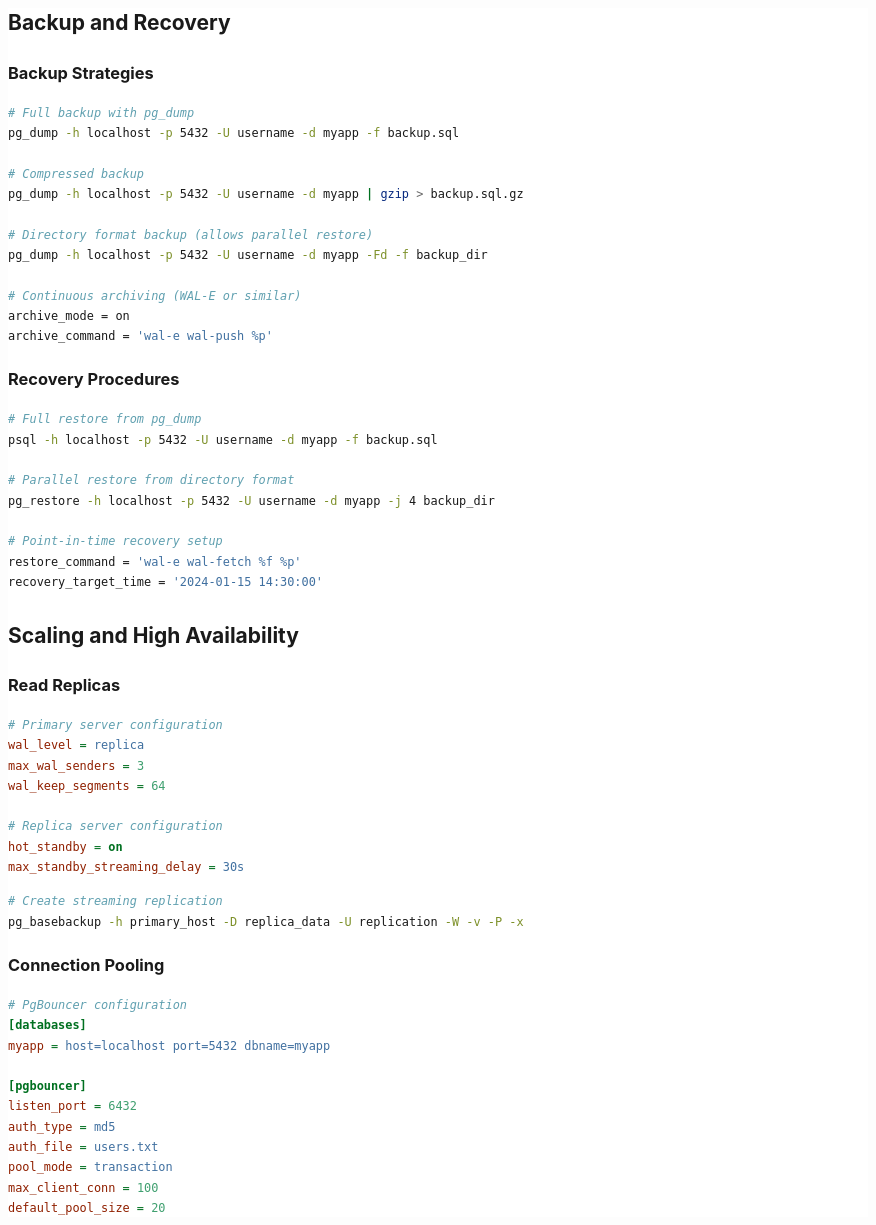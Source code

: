 ## Backup and Recovery
### Backup Strategies
```bash
# Full backup with pg_dump
pg_dump -h localhost -p 5432 -U username -d myapp -f backup.sql

# Compressed backup
pg_dump -h localhost -p 5432 -U username -d myapp | gzip > backup.sql.gz

# Directory format backup (allows parallel restore)
pg_dump -h localhost -p 5432 -U username -d myapp -Fd -f backup_dir

# Continuous archiving (WAL-E or similar)
archive_mode = on
archive_command = 'wal-e wal-push %p'
```

### Recovery Procedures
```bash
# Full restore from pg_dump
psql -h localhost -p 5432 -U username -d myapp -f backup.sql

# Parallel restore from directory format
pg_restore -h localhost -p 5432 -U username -d myapp -j 4 backup_dir

# Point-in-time recovery setup
restore_command = 'wal-e wal-fetch %f %p'
recovery_target_time = '2024-01-15 14:30:00'
```

## Scaling and High Availability
### Read Replicas
```ini
# Primary server configuration
wal_level = replica
max_wal_senders = 3
wal_keep_segments = 64

# Replica server configuration
hot_standby = on
max_standby_streaming_delay = 30s
```

```bash
# Create streaming replication
pg_basebackup -h primary_host -D replica_data -U replication -W -v -P -x
```

### Connection Pooling
```ini
# PgBouncer configuration
[databases]
myapp = host=localhost port=5432 dbname=myapp

[pgbouncer]
listen_port = 6432
auth_type = md5
auth_file = users.txt
pool_mode = transaction
max_client_conn = 100
default_pool_size = 20
```

